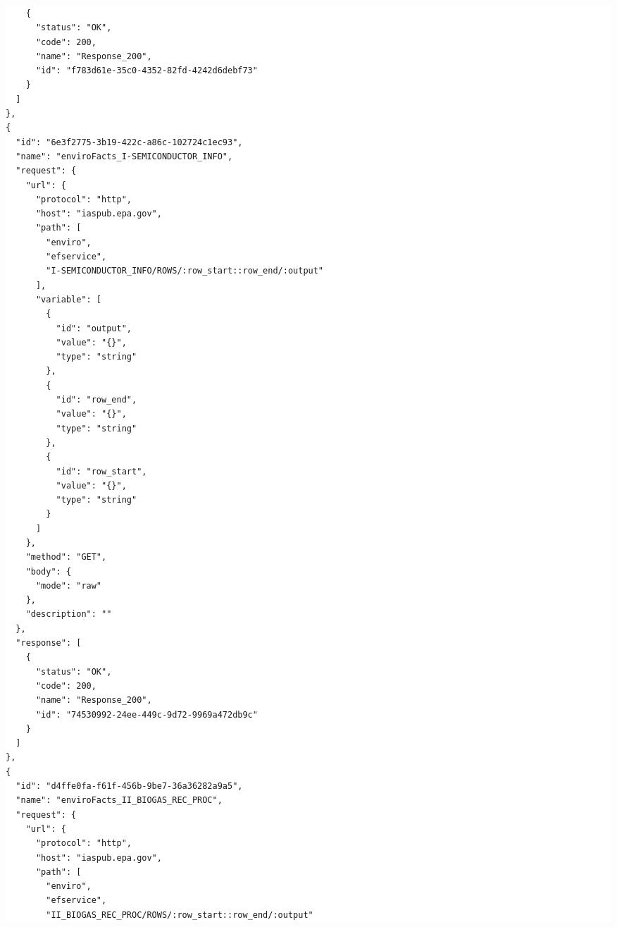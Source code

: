         {
          "status": "OK",
          "code": 200,
          "name": "Response_200",
          "id": "f783d61e-35c0-4352-82fd-4242d6debf73"
        }
      ]
    },
    {
      "id": "6e3f2775-3b19-422c-a86c-102724c1ec93",
      "name": "enviroFacts_I-SEMICONDUCTOR_INFO",
      "request": {
        "url": {
          "protocol": "http",
          "host": "iaspub.epa.gov",
          "path": [
            "enviro",
            "efservice",
            "I-SEMICONDUCTOR_INFO/ROWS/:row_start::row_end/:output"
          ],
          "variable": [
            {
              "id": "output",
              "value": "{}",
              "type": "string"
            },
            {
              "id": "row_end",
              "value": "{}",
              "type": "string"
            },
            {
              "id": "row_start",
              "value": "{}",
              "type": "string"
            }
          ]
        },
        "method": "GET",
        "body": {
          "mode": "raw"
        },
        "description": ""
      },
      "response": [
        {
          "status": "OK",
          "code": 200,
          "name": "Response_200",
          "id": "74530992-24ee-449c-9d72-9969a472db9c"
        }
      ]
    },
    {
      "id": "d4ffe0fa-f61f-456b-9be7-36a36282a9a5",
      "name": "enviroFacts_II_BIOGAS_REC_PROC",
      "request": {
        "url": {
          "protocol": "http",
          "host": "iaspub.epa.gov",
          "path": [
            "enviro",
            "efservice",
            "II_BIOGAS_REC_PROC/ROWS/:row_start::row_end/:output"